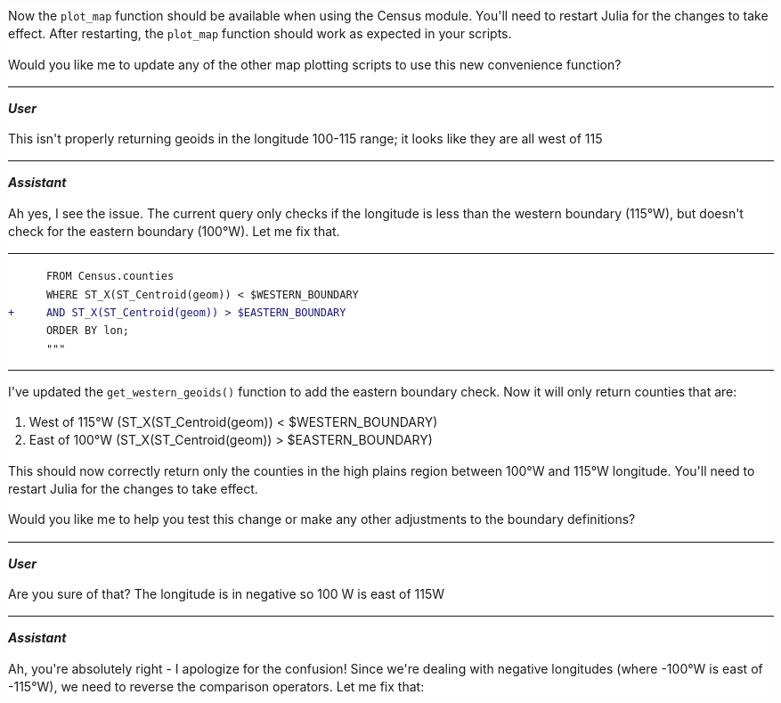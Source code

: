 Now the `plot_map` function should be available when using the Census module. You'll need to restart Julia for the changes to take effect. After restarting, the `plot_map` function should work as expected in your scripts.

Would you like me to update any of the other map plotting scripts to use this new convenience function?

---

_**User**_

This isn't properly returning geoids in the longitude 100-115 range; it looks like they are all west of 115

---

_**Assistant**_

Ah yes, I see the issue. The current query only checks if the longitude is less than the western boundary (115°W), but doesn't check for the eastern boundary (100°W). Let me fix that.


---

```diff
      FROM Census.counties
      WHERE ST_X(ST_Centroid(geom)) < $WESTERN_BOUNDARY
+     AND ST_X(ST_Centroid(geom)) > $EASTERN_BOUNDARY
      ORDER BY lon;
      """
```

---

I've updated the `get_western_geoids()` function to add the eastern boundary check. Now it will only return counties that are:
1. West of 115°W (ST_X(ST_Centroid(geom)) < $WESTERN_BOUNDARY)
2. East of 100°W (ST_X(ST_Centroid(geom)) > $EASTERN_BOUNDARY)

This should now correctly return only the counties in the high plains region between 100°W and 115°W longitude. You'll need to restart Julia for the changes to take effect.

Would you like me to help you test this change or make any other adjustments to the boundary definitions?

---

_**User**_

Are you sure of that? The longitude is in negative so 100 W is east of 115W

---

_**Assistant**_

Ah, you're absolutely right - I apologize for the confusion! Since we're dealing with negative longitudes (where -100°W is east of -115°W), we need to reverse the comparison operators. Let me fix that:


